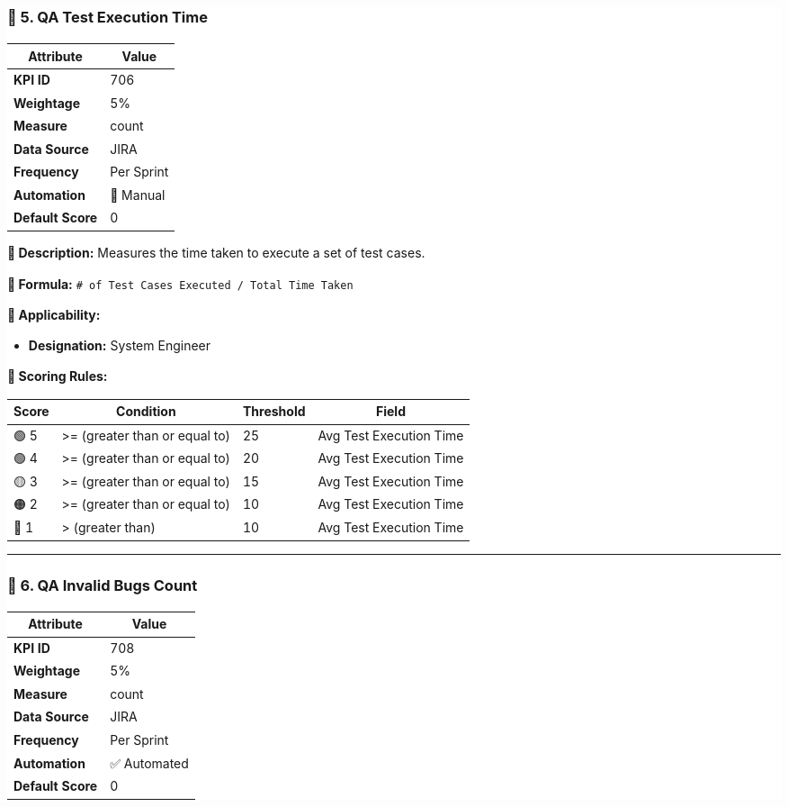 ### 🧪 5. QA Test Execution Time

| Attribute | Value |
|-----------|-------|
| **KPI ID** | 706 |
| **Weightage** | 5% |
| **Measure** | count |
| **Data Source** | JIRA |
| **Frequency** | Per Sprint |
| **Automation** | 👤 Manual |
| **Default Score** | 0 |

**📝 Description:** Measures the time taken to execute a set of test cases.

**🧮 Formula:** `# of Test Cases Executed / Total Time Taken`

**👥 Applicability:**

- **Designation:** System Engineer

**🎯 Scoring Rules:**

| Score | Condition | Threshold | Field |
|-------|-----------|-----------|-------|
| 🟢 5 | &gt;= (greater than or equal to) | 25 | Avg Test Execution Time |
| 🟢 4 | &gt;= (greater than or equal to) | 20 | Avg Test Execution Time |
| 🟡 3 | &gt;= (greater than or equal to) | 15 | Avg Test Execution Time |
| 🟠 2 | &gt;= (greater than or equal to) | 10 | Avg Test Execution Time |
| 🔴 1 | &gt; (greater than) | 10 | Avg Test Execution Time |

---

### 🐛 6. QA Invalid Bugs Count

| Attribute | Value |
|-----------|-------|
| **KPI ID** | 708 |
| **Weightage** | 5% |
| **Measure** | count |
| **Data Source** | JIRA |
| **Frequency** | Per Sprint |
| **Automation** | ✅ Automated |
| **Default Score** | 0 |
